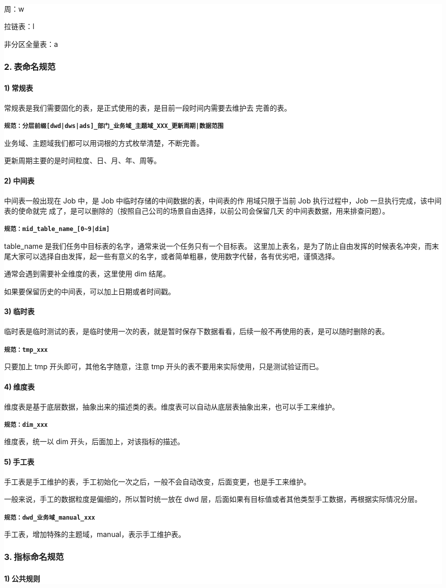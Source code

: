 周：w

拉链表：l

非分区全量表：a

### **2. 表命名规范**

#### 1) 常规表

常规表是我们需要固化的表，是正式使用的表，是目前一段时间内需要去维护去 完善的表。

**`规范：分层前缀[dwd|dws|ads]_部门_业务域_主题域_XXX_更新周期|数据范围`**

业务域、主题域我们都可以用词根的方式枚举清楚，不断完善。

更新周期主要的是时间粒度、日、月、年、周等。

#### 2) 中间表

中间表一般出现在 Job 中，是 Job 中临时存储的中间数据的表，中间表的作 用域只限于当前 Job 执行过程中，Job 一旦执行完成，该中间表的使命就完 成了，是可以删除的（按照自己公司的场景自由选择，以前公司会保留几天 的中间表数据，用来排查问题）。

**`规范：mid_table_name_[0~9|dim]`**

table_name 是我们任务中目标表的名字，通常来说一个任务只有一个目标表。 这里加上表名，是为了防止自由发挥的时候表名冲突，而末尾大家可以选择自由发挥，起一些有意义的名字，或者简单粗暴，使用数字代替，各有优劣吧，谨慎选择。

通常会遇到需要补全维度的表，这里使用 dim 结尾。

如果要保留历史的中间表，可以加上日期或者时间戳。

#### 3) 临时表

临时表是临时测试的表，是临时使用一次的表，就是暂时保存下数据看看，后续一般不再使用的表，是可以随时删除的表。

**`规范：tmp_xxx`**

只要加上 tmp 开头即可，其他名字随意，注意 tmp 开头的表不要用来实际使用，只是测试验证而已。

#### 4) 维度表

维度表是基于底层数据，抽象出来的描述类的表。维度表可以自动从底层表抽象出来，也可以手工来维护。

**`规范：dim_xxx`**

维度表，统一以 dim 开头，后面加上，对该指标的描述。

#### 5) 手工表

手工表是手工维护的表，手工初始化一次之后，一般不会自动改变，后面变更，也是手工来维护。

一般来说，手工的数据粒度是偏细的，所以暂时统一放在 dwd 层，后面如果有目标值或者其他类型手工数据，再根据实际情况分层。

**`规范：dwd_业务域_manual_xxx`**

手工表，增加特殊的主题域，manual，表示手工维护表。

### **3. 指标命名规范**

#### 1) 公共规则
